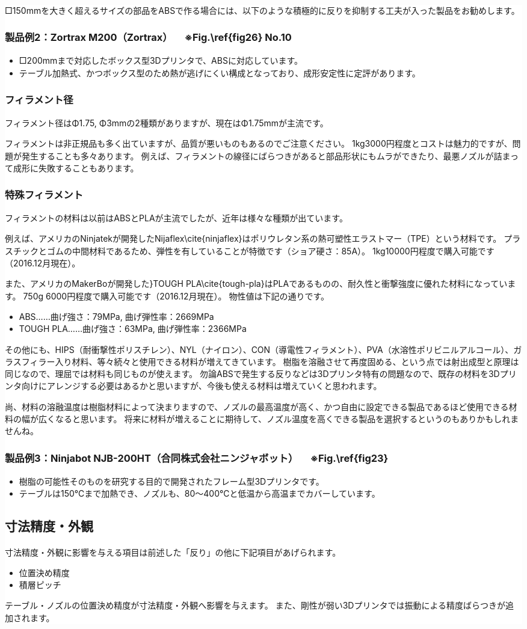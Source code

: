 □150mmを大きく超えるサイズの部品をABSで作る場合には、以下のような積極的に反りを抑制する工夫が入った製品をお勧めします。

###   製品例2：Zortrax M200（Zortrax） 　※Fig.\ref{fig26} No.10

* □200mmまで対応したボックス型3Dプリンタで、ABSに対応しています。
* テーブル加熱式、かつボックス型のため熱が逃げにくい構成となっており、成形安定性に定評があります。


### フィラメント径
フィラメント径はΦ1.75, Φ3mmの2種類がありますが、現在はΦ1.75mmが主流です。

フィラメントは非正規品も多く出ていますが、品質が悪いものもあるのでご注意ください。
1kg3000円程度とコストは魅力的ですが、問題が発生することも多々あります。
例えば、フィラメントの線径にばらつきがあると部品形状にもムラができたり、最悪ノズルが詰まって成形に失敗することもあります。


### 特殊フィラメント

フィラメントの材料は以前はABSとPLAが主流でしたが、近年は様々な種類が出ています。

例えば、アメリカのNinjatekが開発したNijaflex\cite{ninjaflex}はポリウレタン系の熱可塑性エラストマー（TPE）という材料です。
プラスチックとゴムの中間材料であるため、弾性を有していることが特徴です（ショア硬さ：85A）。
1kg10000円程度で購入可能です（2016.12月現在）。

また、アメリカのMakerBoが開発した}TOUGH PLA\cite{tough-pla}はPLAであるものの、耐久性と衝撃強度に優れた材料になっています。
750g 6000円程度で購入可能です（2016.12月現在）。
物性値は下記の通りです。

* ABS……曲げ強さ：79MPa, 曲げ弾性率：2669MPa
* TOUGH PLA……曲げ強さ：63MPa, 曲げ弾性率：2366MPa



その他にも、HIPS（耐衝撃性ポリスチレン）、NYL（ナイロン）、CON（導電性フィラメント）、PVA（水溶性ポリビニルアルコール）、ガラスフィラー入り材料、等々続々と使用できる材料が増えてきています。
樹脂を溶融させて再度固める、という点では射出成型と原理は同じなので、理屈では材料も同じものが使えます。
勿論ABSで発生する反りなどは3Dプリンタ特有の問題なので、既存の材料を3Dプリンタ向けにアレンジする必要はあるかと思いますが、今後も使える材料は増えていくと思われます。

尚、材料の溶融温度は樹脂材料によって決まりますので、ノズルの最高温度が高く、かつ自由に設定できる製品であるほど使用できる材料の幅が広くなると思います。
将来に材料が増えることに期待して、ノズル温度を高くできる製品を選択するというのもありかもしれませんね。

###   製品例3：Ninjabot NJB-200HT（合同株式会社ニンジャボット） 　※Fig.\ref{fig23} 

* 樹脂の可能性そのものを研究する目的で開発されたフレーム型3Dプリンタです。
* テーブルは150℃まで加熱でき、ノズルも、80～400℃と低温から高温までカバーしています。


## 寸法精度・外観
寸法精度・外観に影響を与える項目は前述した「反り」の他に下記項目があげられます。

* 位置決め精度
* 積層ピッチ

テーブル・ノズルの位置決め精度が寸法精度・外観へ影響を与えます。
また、剛性が弱い3Dプリンタでは振動による精度ばらつきが追加されます。
